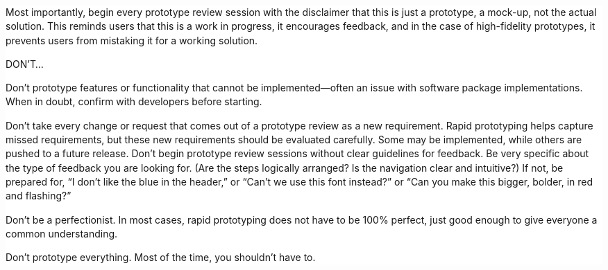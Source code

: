Most importantly, begin every prototype review session with the disclaimer that this is just a prototype, a mock-up, not the actual solution. This reminds users that this is a work in progress, it encourages feedback, and in the case of high-fidelity prototypes, it prevents users from mistaking it for a working solution.

DON’T…

Don’t prototype features or functionality that cannot be implemented—often an issue with software package implementations. When in doubt, confirm with developers before starting.

Don’t take every change or request that comes out of a prototype review as a new requirement. Rapid prototyping helps capture missed requirements, but these new requirements should be evaluated carefully. Some may be implemented, while others are pushed to a future release.
Don’t begin prototype review sessions without clear guidelines for feedback. Be very specific about the type of feedback you are looking for. (Are the steps logically arranged? Is the navigation clear and intuitive?) If not, be prepared for, “I don’t like the blue in the header,” or “Can’t we use this font instead?” or “Can you make this bigger, bolder, in red and flashing?”

Don’t be a perfectionist. In most cases, rapid prototyping does not have to be 100% perfect, just good enough to give everyone a common understanding.

Don’t prototype everything. Most of the time, you shouldn’t have to.